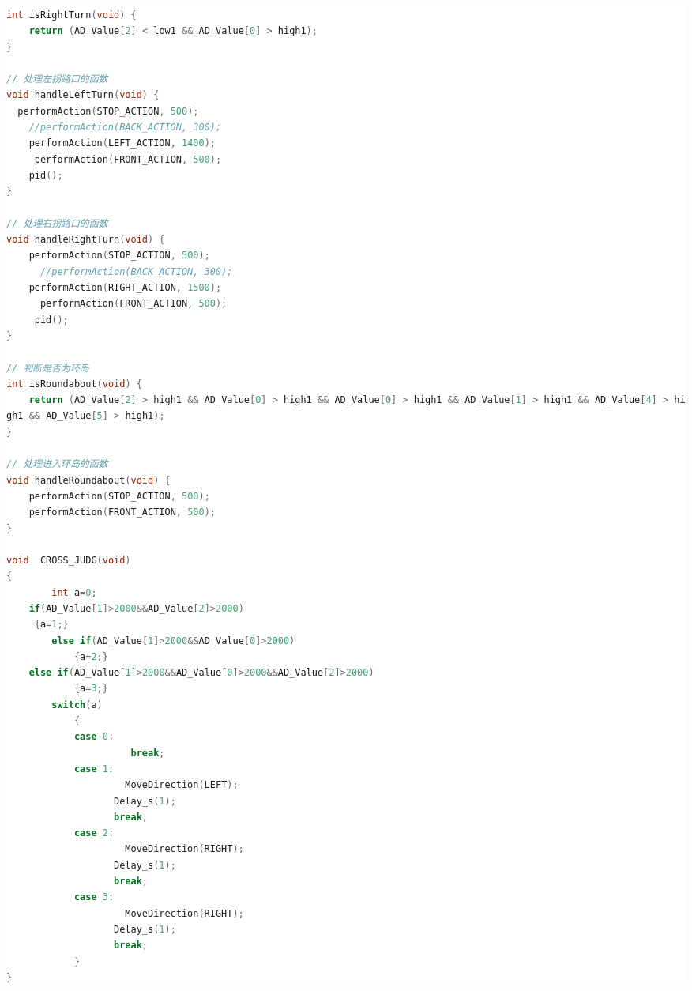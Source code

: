 ```c
int isRightTurn(void) {
    return (AD_Value[2] < low1 && AD_Value[0] > high1);
}

// 处理左拐路口的函数
void handleLeftTurn(void) {
  performAction(STOP_ACTION, 500);  
	//performAction(BACK_ACTION, 300);
    performAction(LEFT_ACTION, 1400);
	 performAction(FRONT_ACTION, 500);
    pid();
}

// 处理右拐路口的函数
void handleRightTurn(void) {
    performAction(STOP_ACTION, 500);
	  //performAction(BACK_ACTION, 300);
    performAction(RIGHT_ACTION, 1500);
	  performAction(FRONT_ACTION, 500);
     pid();
}

// 判断是否为环岛
int isRoundabout(void) {
    return (AD_Value[2] > high1 && AD_Value[0] > high1 && AD_Value[0] > high1 && AD_Value[1] > high1 && AD_Value[4] > high1 && AD_Value[5] > high1);
}

// 处理进入环岛的函数
void handleRoundabout(void) {
    performAction(STOP_ACTION, 500);
    performAction(FRONT_ACTION, 500);
}

void  CROSS_JUDG(void)
{
		int a=0;
    if(AD_Value[1]>2000&&AD_Value[2]>2000)
     {a=1;}
		else if(AD_Value[1]>2000&&AD_Value[0]>2000)
			{a=2;}
    else if(AD_Value[1]>2000&&AD_Value[0]>2000&&AD_Value[2]>2000)
			{a=3;}
		switch(a)
			{ 
			case 0:
				      break;
			case 1:
				     MoveDirection(LEFT);
			       Delay_s(1);
			       break;
			case 2:
				     MoveDirection(RIGHT);
			       Delay_s(1);
			       break;
			case 3:
				     MoveDirection(RIGHT);
			       Delay_s(1);
			       break;
			}
}
```

